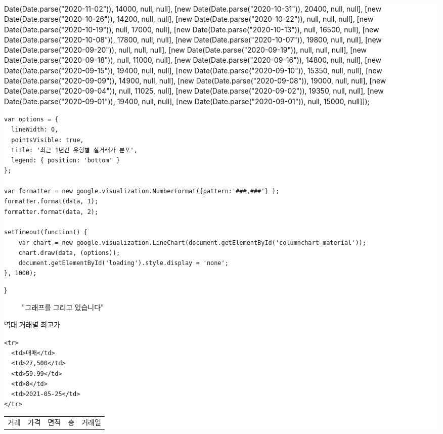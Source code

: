 Date(Date.parse("2020-11-02")), 14000, null, null], [new Date(Date.parse("2020-10-31")), 20400, null, null], [new Date(Date.parse("2020-10-26")), 14200, null, null], [new Date(Date.parse("2020-10-22")), null, null, null], [new Date(Date.parse("2020-10-19")), null, 17000, null], [new Date(Date.parse("2020-10-13")), null, 16500, null], [new Date(Date.parse("2020-10-08")), 17800, null, null], [new Date(Date.parse("2020-10-07")), 19800, null, null], [new Date(Date.parse("2020-09-20")), null, null, null], [new Date(Date.parse("2020-09-19")), null, null, null], [new Date(Date.parse("2020-09-18")), null, 11000, null], [new Date(Date.parse("2020-09-16")), 14800, null, null], [new Date(Date.parse("2020-09-15")), 19400, null, null], [new Date(Date.parse("2020-09-10")), 15350, null, null], [new Date(Date.parse("2020-09-09")), 14900, null, null], [new Date(Date.parse("2020-09-08")), 19000, null, null], [new Date(Date.parse("2020-09-04")), null, 11025, null], [new Date(Date.parse("2020-09-02")), 19350, null, null], [new Date(Date.parse("2020-09-01")), 19400, null, null], [new Date(Date.parse("2020-09-01")), null, 15000, null]]);

    var options = {
      lineWidth: 0,
      pointsVisible: true,    
      title: '최근 1년간 유형별 실거래가 분포',
      legend: { position: 'bottom' }
    };

    var formatter = new google.visualization.NumberFormat({pattern:'###,###'} );
    formatter.format(data, 1);
    formatter.format(data, 2);
    
    setTimeout(function() {
        var chart = new google.visualization.LineChart(document.getElementById('columnchart_material'));
        chart.draw(data, (options));
        document.getElementById('loading').style.display = 'none';
    }, 1000);


  }
</script>


<div id="loading" style="z-index:20; display: block; margin-left: 35px">"그래프를 그리고 있습니다"</div>
<div id="columnchart_material" style="width: 95%; margin-left: -35px; display: block"></div>

역대 거래별 최고가
<table class="sortable">
    <tr>
      <td>거래</td>
      <td>가격</td>
      <td>면적</td>
      <td>층</td>
      <td>거래일</td>
    </tr>
    
    <tr>
      <td>매매</td>
      <td>27,500</td>
      <td>59.99</td>
      <td>8</td>
      <td>2021-05-25</td>
    </tr>
        